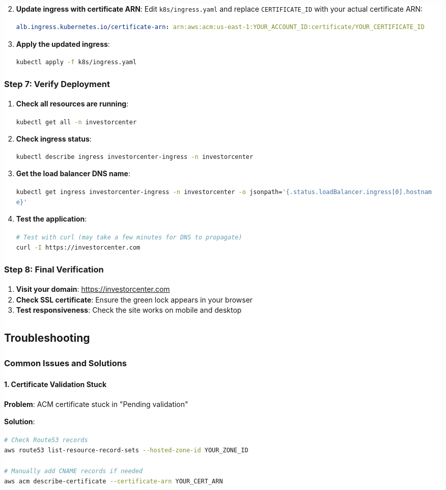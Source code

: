 2. **Update ingress with certificate ARN**:
   Edit `k8s/ingress.yaml` and replace `CERTIFICATE_ID` with your actual certificate ARN:
   ```yaml
   alb.ingress.kubernetes.io/certificate-arn: arn:aws:acm:us-east-1:YOUR_ACCOUNT_ID:certificate/YOUR_CERTIFICATE_ID
   ```

3. **Apply the updated ingress**:
   ```bash
   kubectl apply -f k8s/ingress.yaml
   ```

### Step 7: Verify Deployment

1. **Check all resources are running**:
   ```bash
   kubectl get all -n investorcenter
   ```

2. **Check ingress status**:
   ```bash
   kubectl describe ingress investorcenter-ingress -n investorcenter
   ```

3. **Get the load balancer DNS name**:
   ```bash
   kubectl get ingress investorcenter-ingress -n investorcenter -o jsonpath='{.status.loadBalancer.ingress[0].hostname}'
   ```

4. **Test the application**:
   ```bash
   # Test with curl (may take a few minutes for DNS to propagate)
   curl -I https://investorcenter.com
   ```

### Step 8: Final Verification

1. **Visit your domain**: https://investorcenter.com
2. **Check SSL certificate**: Ensure the green lock appears in your browser
3. **Test responsiveness**: Check the site works on mobile and desktop

## Troubleshooting

### Common Issues and Solutions

#### 1. Certificate Validation Stuck

**Problem**: ACM certificate stuck in "Pending validation"

**Solution**:
```bash
# Check Route53 records
aws route53 list-resource-record-sets --hosted-zone-id YOUR_ZONE_ID

# Manually add CNAME records if needed
aws acm describe-certificate --certificate-arn YOUR_CERT_ARN
```
